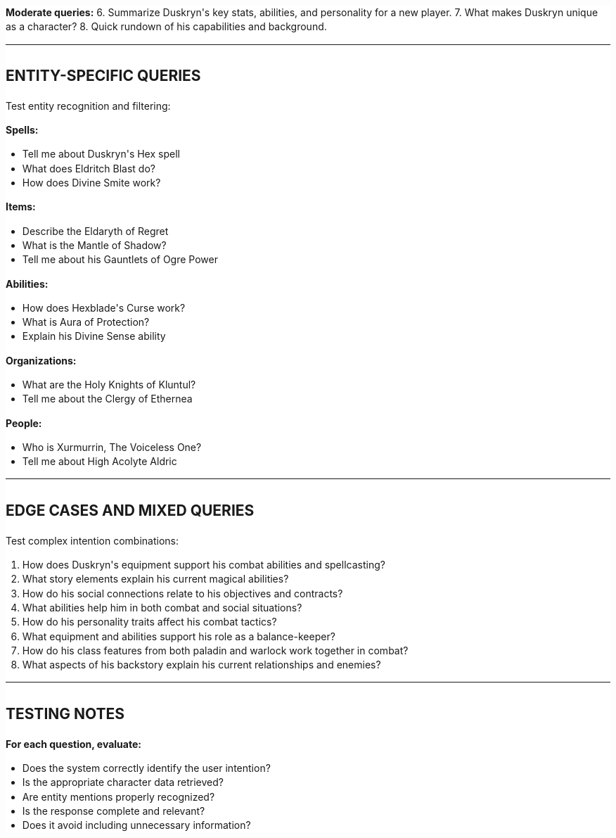 **Moderate queries:**
6. Summarize Duskryn's key stats, abilities, and personality for a new player.
7. What makes Duskryn unique as a character?
8. Quick rundown of his capabilities and background.

---

## ENTITY-SPECIFIC QUERIES

Test entity recognition and filtering:

**Spells:**
- Tell me about Duskryn's Hex spell
- What does Eldritch Blast do?
- How does Divine Smite work?

**Items:**
- Describe the Eldaryth of Regret
- What is the Mantle of Shadow?
- Tell me about his Gauntlets of Ogre Power

**Abilities:**
- How does Hexblade's Curse work?
- What is Aura of Protection?
- Explain his Divine Sense ability

**Organizations:**
- What are the Holy Knights of Kluntul?
- Tell me about the Clergy of Ethernea

**People:**
- Who is Xurmurrin, The Voiceless One?
- Tell me about High Acolyte Aldric

---

## EDGE CASES AND MIXED QUERIES

Test complex intention combinations:

1. How does Duskryn's equipment support his combat abilities and spellcasting?
2. What story elements explain his current magical abilities?
3. How do his social connections relate to his objectives and contracts?
4. What abilities help him in both combat and social situations?
5. How do his personality traits affect his combat tactics?
6. What equipment and abilities support his role as a balance-keeper?
7. How do his class features from both paladin and warlock work together in combat?
8. What aspects of his backstory explain his current relationships and enemies?

---

## TESTING NOTES

**For each question, evaluate:**
- Does the system correctly identify the user intention?
- Is the appropriate character data retrieved?
- Are entity mentions properly recognized?
- Is the response complete and relevant?
- Does it avoid including unnecessary information?
